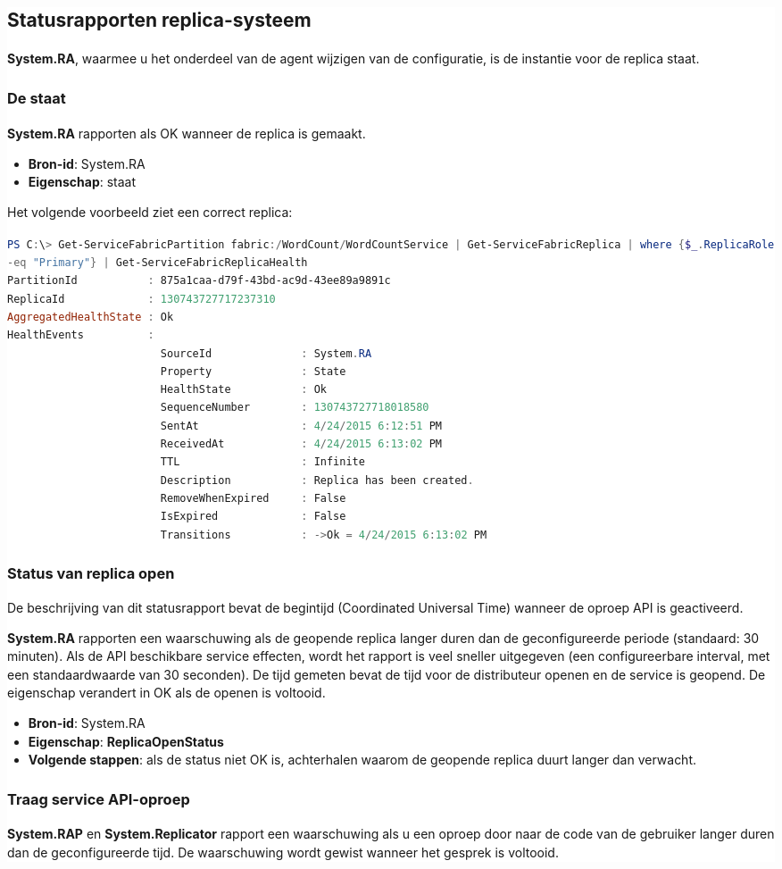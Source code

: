## <a name="replica-system-health-reports"></a>Statusrapporten replica-systeem
**System.RA**, waarmee u het onderdeel van de agent wijzigen van de configuratie, is de instantie voor de replica staat.

### <a name="state"></a>De staat
**System.RA** rapporten als OK wanneer de replica is gemaakt.

- **Bron-id**: System.RA
- **Eigenschap**: staat

Het volgende voorbeeld ziet een correct replica:

```powershell
PS C:\> Get-ServiceFabricPartition fabric:/WordCount/WordCountService | Get-ServiceFabricReplica | where {$_.ReplicaRole -eq "Primary"} | Get-ServiceFabricReplicaHealth
PartitionId           : 875a1caa-d79f-43bd-ac9d-43ee89a9891c
ReplicaId             : 130743727717237310
AggregatedHealthState : Ok
HealthEvents          :
                        SourceId              : System.RA
                        Property              : State
                        HealthState           : Ok
                        SequenceNumber        : 130743727718018580
                        SentAt                : 4/24/2015 6:12:51 PM
                        ReceivedAt            : 4/24/2015 6:13:02 PM
                        TTL                   : Infinite
                        Description           : Replica has been created.
                        RemoveWhenExpired     : False
                        IsExpired             : False
                        Transitions           : ->Ok = 4/24/2015 6:13:02 PM
```

### <a name="replica-open-status"></a>Status van replica open
De beschrijving van dit statusrapport bevat de begintijd (Coordinated Universal Time) wanneer de oproep API is geactiveerd.

**System.RA** rapporten een waarschuwing als de geopende replica langer duren dan de geconfigureerde periode (standaard: 30 minuten). Als de API beschikbare service effecten, wordt het rapport is veel sneller uitgegeven (een configureerbare interval, met een standaardwaarde van 30 seconden). De tijd gemeten bevat de tijd voor de distributeur openen en de service is geopend. De eigenschap verandert in OK als de openen is voltooid.

- **Bron-id**: System.RA
- **Eigenschap**: **ReplicaOpenStatus**
- **Volgende stappen**: als de status niet OK is, achterhalen waarom de geopende replica duurt langer dan verwacht.

### <a name="slow-service-api-call"></a>Traag service API-oproep
**System.RAP** en **System.Replicator** rapport een waarschuwing als u een oproep door naar de code van de gebruiker langer duren dan de geconfigureerde tijd. De waarschuwing wordt gewist wanneer het gesprek is voltooid.
